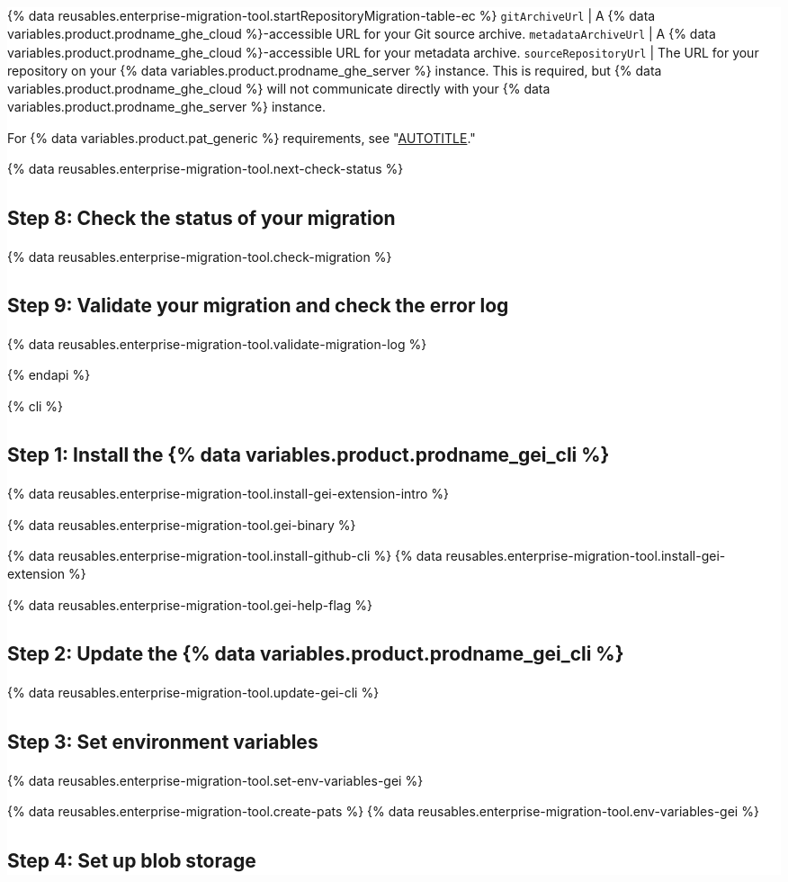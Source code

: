 ```graphql
```

{% data reusables.enterprise-migration-tool.startRepositoryMigration-table-ec %}
`gitArchiveUrl` | A {% data variables.product.prodname_ghe_cloud %}-accessible URL for your Git source archive.
`metadataArchiveUrl` | A {% data variables.product.prodname_ghe_cloud %}-accessible URL for your metadata archive.
`sourceRepositoryUrl` | The URL for your repository on your {% data variables.product.prodname_ghe_server %} instance. This is required, but {% data variables.product.prodname_ghe_cloud %} will not communicate directly with your {% data variables.product.prodname_ghe_server %} instance.

For {% data variables.product.pat_generic %} requirements, see "[AUTOTITLE](/migrations/using-github-enterprise-importer/migrating-between-github-products/managing-access-for-a-migration-between-github-products#required-scopes-for-personal-access-tokens)."

{% data reusables.enterprise-migration-tool.next-check-status %}

## Step 8: Check the status of your migration

{% data reusables.enterprise-migration-tool.check-migration %}

## Step 9: Validate your migration and check the error log

{% data reusables.enterprise-migration-tool.validate-migration-log %}

{% endapi %}

{% cli %}

## Step 1: Install the {% data variables.product.prodname_gei_cli %}

{% data reusables.enterprise-migration-tool.install-gei-extension-intro %}

{% data reusables.enterprise-migration-tool.gei-binary %}

{% data reusables.enterprise-migration-tool.install-github-cli %}
{% data reusables.enterprise-migration-tool.install-gei-extension %}

{% data reusables.enterprise-migration-tool.gei-help-flag %}

## Step 2: Update the {% data variables.product.prodname_gei_cli %}

{% data reusables.enterprise-migration-tool.update-gei-cli %}

## Step 3: Set environment variables

{% data reusables.enterprise-migration-tool.set-env-variables-gei %}

{% data reusables.enterprise-migration-tool.create-pats %}
{% data reusables.enterprise-migration-tool.env-variables-gei %}

## Step 4: Set up blob storage
